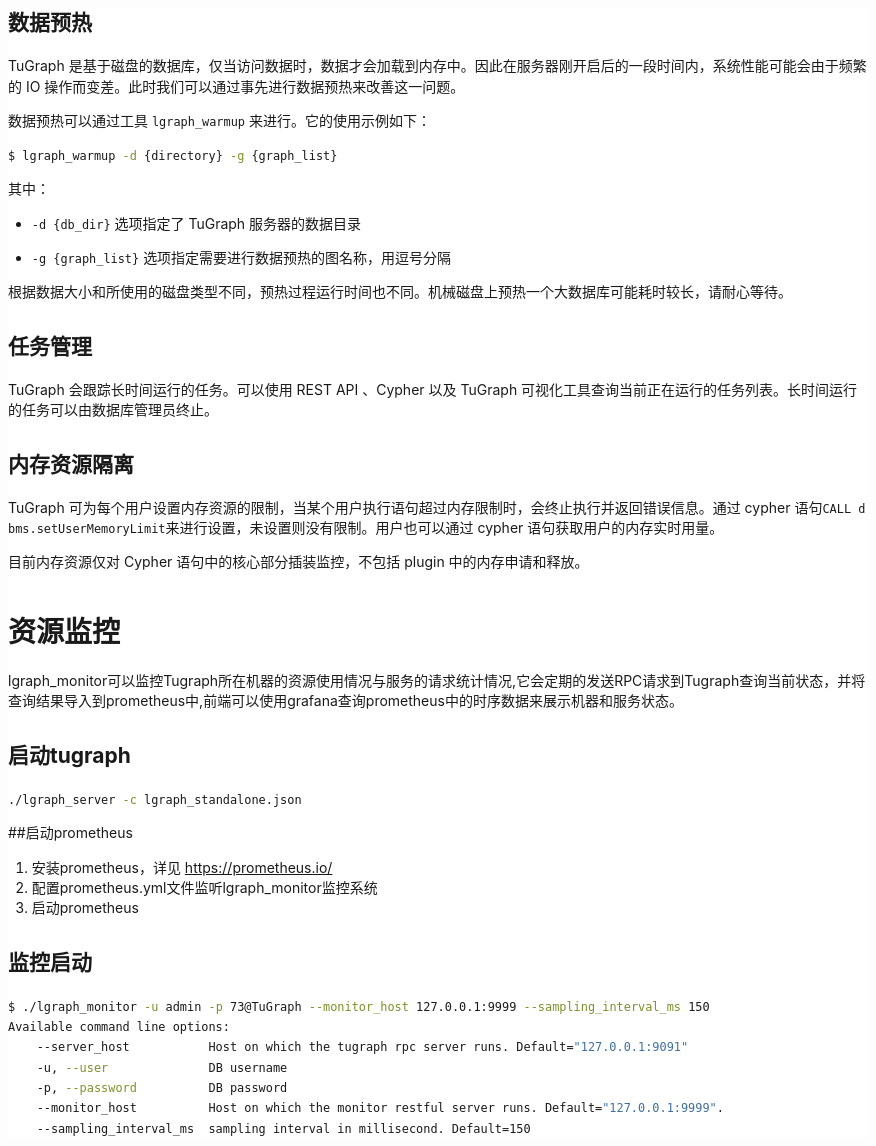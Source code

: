 ## 数据预热

TuGraph 是基于磁盘的数据库，仅当访问数据时，数据才会加载到内存中。因此在服务器刚开启后的一段时间内，系统性能可能会由于频繁的 IO 操作而变差。此时我们可以通过事先进行数据预热来改善这一问题。

数据预热可以通过工具 `lgraph_warmup` 来进行。它的使用示例如下：

```bash
$ lgraph_warmup -d {directory} -g {graph_list}
```

其中：

- `-d {db_dir}` 选项指定了 TuGraph 服务器的数据目录

* `-g {graph_list}` 选项指定需要进行数据预热的图名称，用逗号分隔

根据数据大小和所使用的磁盘类型不同，预热过程运行时间也不同。机械磁盘上预热一个大数据库可能耗时较长，请耐心等待。

## 任务管理

TuGraph 会跟踪长时间运行的任务。可以使用 REST API 、Cypher 以及 TuGraph 可视化工具查询当前正在运行的任务列表。长时间运行的任务可以由数据库管理员终止。

## 内存资源隔离

TuGraph 可为每个用户设置内存资源的限制，当某个用户执行语句超过内存限制时，会终止执行并返回错误信息。通过 cypher 语句`CALL dbms.setUserMemoryLimit`来进行设置，未设置则没有限制。用户也可以通过 cypher 语句获取用户的内存实时用量。

目前内存资源仅对 Cypher 语句中的核心部分插装监控，不包括 plugin 中的内存申请和释放。

# 资源监控

lgraph_monitor可以监控Tugraph所在机器的资源使用情况与服务的请求统计情况,它会定期的发送RPC请求到Tugraph查询当前状态，并将查询结果导入到prometheus中,前端可以使用grafana查询prometheus中的时序数据来展示机器和服务状态。

## 启动tugraph
```bash
./lgraph_server -c lgraph_standalone.json
```

##启动prometheus
1. 安装prometheus，详见 https://prometheus.io/
2. 配置prometheus.yml文件监听lgraph_monitor监控系统
3. 启动prometheus

## 监控启动

```bash
$ ./lgraph_monitor -u admin -p 73@TuGraph --monitor_host 127.0.0.1:9999 --sampling_interval_ms 150
Available command line options:
    --server_host           Host on which the tugraph rpc server runs. Default="127.0.0.1:9091"
    -u, --user              DB username
    -p, --password          DB password
    --monitor_host          Host on which the monitor restful server runs. Default="127.0.0.1:9999".
    --sampling_interval_ms  sampling interval in millisecond. Default=150
```
